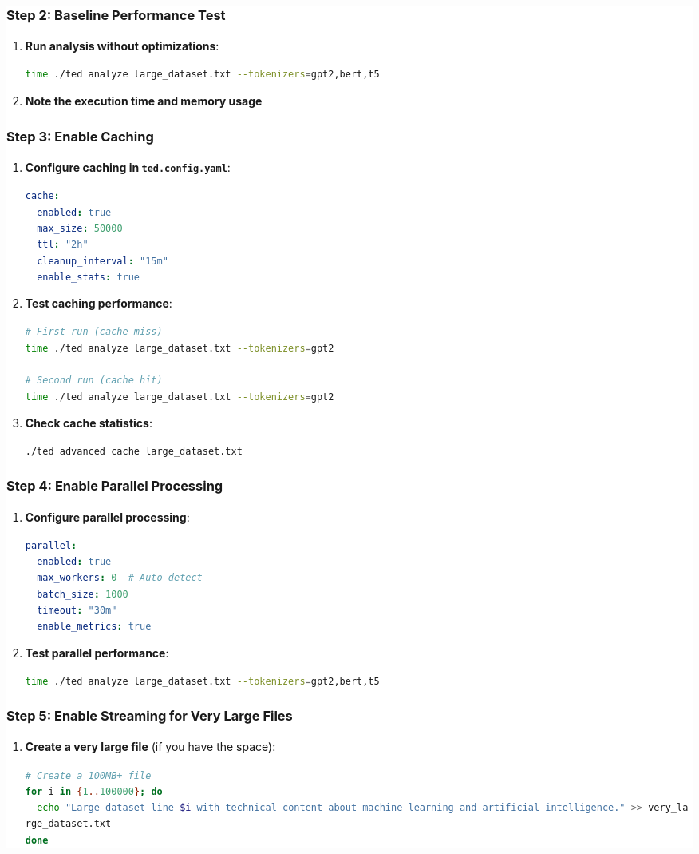 ### Step 2: Baseline Performance Test

1. **Run analysis without optimizations**:
   ```bash
   time ./ted analyze large_dataset.txt --tokenizers=gpt2,bert,t5
   ```

2. **Note the execution time and memory usage**

### Step 3: Enable Caching

1. **Configure caching in `ted.config.yaml`**:
   ```yaml
   cache:
     enabled: true
     max_size: 50000
     ttl: "2h"
     cleanup_interval: "15m"
     enable_stats: true
   ```

2. **Test caching performance**:
   ```bash
   # First run (cache miss)
   time ./ted analyze large_dataset.txt --tokenizers=gpt2
   
   # Second run (cache hit)
   time ./ted analyze large_dataset.txt --tokenizers=gpt2
   ```

3. **Check cache statistics**:
   ```bash
   ./ted advanced cache large_dataset.txt
   ```

### Step 4: Enable Parallel Processing

1. **Configure parallel processing**:
   ```yaml
   parallel:
     enabled: true
     max_workers: 0  # Auto-detect
     batch_size: 1000
     timeout: "30m"
     enable_metrics: true
   ```

2. **Test parallel performance**:
   ```bash
   time ./ted analyze large_dataset.txt --tokenizers=gpt2,bert,t5
   ```

### Step 5: Enable Streaming for Very Large Files

1. **Create a very large file** (if you have the space):
   ```bash
   # Create a 100MB+ file
   for i in {1..100000}; do
     echo "Large dataset line $i with technical content about machine learning and artificial intelligence." >> very_large_dataset.txt
   done
   ```
